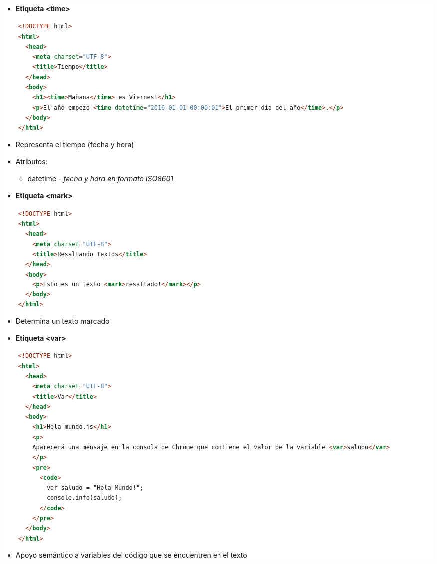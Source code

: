 - **Etiqueta &lt;time&gt;**
```html
    <!DOCTYPE html>
    <html>
      <head>
        <meta charset="UTF-8">
        <title>Tiempo</title>
      </head>
      <body>
        <h1><time>Mañana</time> es Viernes!</h1>
        <p>El año empezo <time datetime="2016-01-01 00:00:01">El primer día del año</time>.</p>
      </body> 
    </html>
```
  - Representa el tiempo (fecha y hora)
  - Atributos:
    - datetime - *fecha y hora en formato ISO8601* 

- **Etiqueta &lt;mark&gt;**
```html
    <!DOCTYPE html>
    <html>
      <head>
        <meta charset="UTF-8">
        <title>Resaltando Textos</title>
      </head>
      <body>
        <p>Esto es un texto <mark>resaltado!</mark></p>
      </body> 
    </html>
```
  - Determina un texto marcado

- **Etiqueta &lt;var&gt;**
```html
    <!DOCTYPE html>
    <html>
      <head>
        <meta charset="UTF-8">
        <title>Var</title>
      </head>
      <body>
        <h1>Hola mundo.js</h1>
        <p>
        Aparecerá una mensaje en la consola de Chrome que contiene el valor de la variable <var>saludo</var>
        </p>
        <pre>
          <code>
            var saludo = "Hola Mundo!";
            console.info(saludo);
          </code>
        </pre>
      </body> 
    </html>
```
  - Apoyo semántico a variables del código que se encuentren en el texto 
